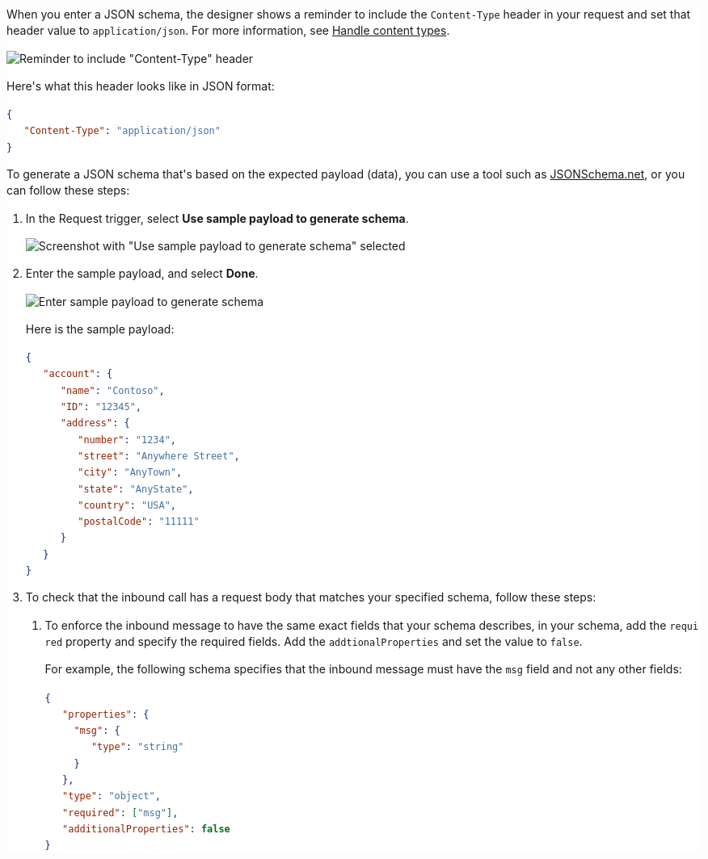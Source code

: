    When you enter a JSON schema, the designer shows a reminder to include the `Content-Type` header in your request and set that header value to `application/json`. For more information, see [Handle content types](../logic-apps/logic-apps-content-type.md).

   ![Reminder to include "Content-Type" header](./media/connectors-native-reqres/include-content-type.png)

   Here's what this header looks like in JSON format:

   ```json
   {
      "Content-Type": "application/json"
   }
   ```

   To generate a JSON schema that's based on the expected payload (data), you can use a tool such as [JSONSchema.net](https://jsonschema.net), or you can follow these steps:

   1. In the Request trigger, select **Use sample payload to generate schema**.

      ![Screenshot with "Use sample payload to generate schema" selected](./media/connectors-native-reqres/generate-from-sample-payload.png)

   1. Enter the sample payload, and select **Done**.

      ![Enter sample payload to generate schema](./media/connectors-native-reqres/enter-payload.png)

      Here is the sample payload:

      ```json
      {
         "account": {
            "name": "Contoso",
            "ID": "12345",
            "address": {
               "number": "1234",
               "street": "Anywhere Street",
               "city": "AnyTown",
               "state": "AnyState",
               "country": "USA",
               "postalCode": "11111"
            }
         }
      }
      ```

1. To check that the inbound call has a request body that matches your specified schema, follow these steps:

   1. To enforce the inbound message to have the same exact fields that your schema describes, in your schema, add the `required` property and specify the required fields. Add the `addtionalProperties` and set the value to `false`. 
   
      For example, the following schema specifies that the inbound message must have the `msg` field and not any other fields:

      ```json
      {
         "properties": {
           "msg": {
              "type": "string"
           }
         },
         "type": "object",
         "required": ["msg"],
         "additionalProperties": false
      }
      ```
